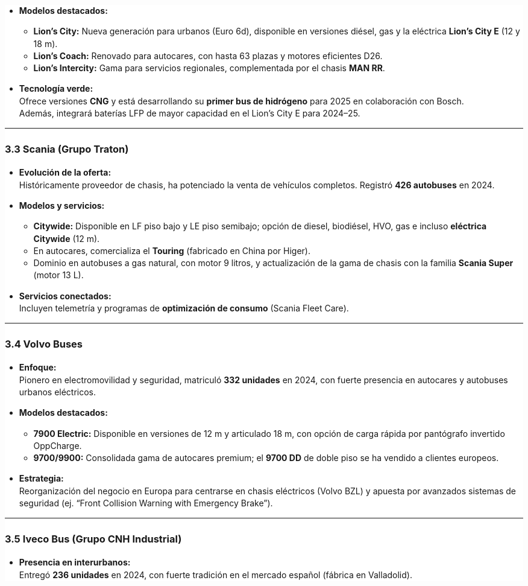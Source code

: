 - **Modelos destacados:**  
  - **Lion’s City:** Nueva generación para urbanos (Euro 6d), disponible en versiones diésel, gas y la eléctrica **Lion’s City E** (12 y 18 m).  
  - **Lion’s Coach:** Renovado para autocares, con hasta 63 plazas y motores eficientes D26.  
  - **Lion’s Intercity:** Gama para servicios regionales, complementada por el chasis **MAN RR**.

- **Tecnología verde:**  
  Ofrece versiones **CNG** y está desarrollando su **primer bus de hidrógeno** para 2025 en colaboración con Bosch.  
  Además, integrará baterías LFP de mayor capacidad en el Lion’s City E para 2024–25.

---

### 3.3 Scania (Grupo Traton)

- **Evolución de la oferta:**  
  Históricamente proveedor de chasis, ha potenciado la venta de vehículos completos. Registró **426 autobuses** en 2024.

- **Modelos y servicios:**  
  - **Citywide:** Disponible en LF piso bajo y LE piso semibajo; opción de diesel, biodiésel, HVO, gas e incluso **eléctrica Citywide** (12 m).  
  - En autocares, comercializa el **Touring** (fabricado en China por Higer).  
  - Dominio en autobuses a gas natural, con motor 9 litros, y actualización de la gama de chasis con la familia **Scania Super** (motor 13 L).

- **Servicios conectados:**  
  Incluyen telemetría y programas de **optimización de consumo** (Scania Fleet Care).

---

### 3.4 Volvo Buses

- **Enfoque:**  
  Pionero en electromovilidad y seguridad, matriculó **332 unidades** en 2024, con fuerte presencia en autocares y autobuses urbanos eléctricos.

- **Modelos destacados:**  
  - **7900 Electric:** Disponible en versiones de 12 m y articulado 18 m, con opción de carga rápida por pantógrafo invertido OppCharge.  
  - **9700/9900:** Consolidada gama de autocares premium; el **9700 DD** de doble piso se ha vendido a clientes europeos.

- **Estrategia:**  
  Reorganización del negocio en Europa para centrarse en chasis eléctricos (Volvo BZL) y apuesta por avanzados sistemas de seguridad (ej. “Front Collision Warning with Emergency Brake”).

---

### 3.5 Iveco Bus (Grupo CNH Industrial)

- **Presencia en interurbanos:**  
  Entregó **236 unidades** en 2024, con fuerte tradición en el mercado español (fábrica en Valladolid).
